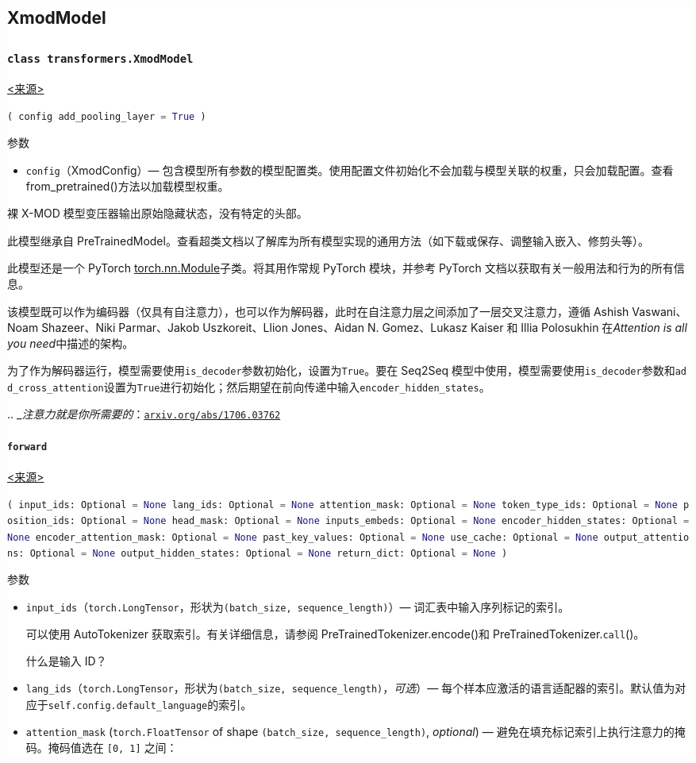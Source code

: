 ## XmodModel

### `class transformers.XmodModel`

[<来源>](https://github.com/huggingface/transformers/blob/v4.37.2/src/transformers/models/xmod/modeling_xmod.py#L776)

```py
( config add_pooling_layer = True )
```

参数

+   `config`（XmodConfig）— 包含模型所有参数的模型配置类。使用配置文件初始化不会加载与模型关联的权重，只会加载配置。查看 from_pretrained()方法以加载模型权重。

裸 X-MOD 模型变压器输出原始隐藏状态，没有特定的头部。

此模型继承自 PreTrainedModel。查看超类文档以了解库为所有模型实现的通用方法（如下载或保存、调整输入嵌入、修剪头等）。

此模型还是一个 PyTorch [torch.nn.Module](https://pytorch.org/docs/stable/nn.html#torch.nn.Module)子类。将其用作常规 PyTorch 模块，并参考 PyTorch 文档以获取有关一般用法和行为的所有信息。

该模型既可以作为编码器（仅具有自注意力），也可以作为解码器，此时在自注意力层之间添加了一层交叉注意力，遵循 Ashish Vaswani、Noam Shazeer、Niki Parmar、Jakob Uszkoreit、Llion Jones、Aidan N. Gomez、Lukasz Kaiser 和 Illia Polosukhin 在*Attention is all you need*中描述的架构。

为了作为解码器运行，模型需要使用`is_decoder`参数初始化，设置为`True`。要在 Seq2Seq 模型中使用，模型需要使用`is_decoder`参数和`add_cross_attention`设置为`True`进行初始化；然后期望在前向传递中输入`encoder_hidden_states`。

.. _*注意力就是你所需要的*：[`arxiv.org/abs/1706.03762`](https://arxiv.org/abs/1706.03762)

#### `forward`

[<来源>](https://github.com/huggingface/transformers/blob/v4.37.2/src/transformers/models/xmod/modeling_xmod.py#L826)

```py
( input_ids: Optional = None lang_ids: Optional = None attention_mask: Optional = None token_type_ids: Optional = None position_ids: Optional = None head_mask: Optional = None inputs_embeds: Optional = None encoder_hidden_states: Optional = None encoder_attention_mask: Optional = None past_key_values: Optional = None use_cache: Optional = None output_attentions: Optional = None output_hidden_states: Optional = None return_dict: Optional = None )
```

参数

+   `input_ids`（`torch.LongTensor`，形状为`(batch_size, sequence_length)`）— 词汇表中输入序列标记的索引。

    可以使用 AutoTokenizer 获取索引。有关详细信息，请参阅 PreTrainedTokenizer.encode()和 PreTrainedTokenizer.`call`()。

    什么是输入 ID？

+   `lang_ids`（`torch.LongTensor`，形状为`(batch_size, sequence_length)`，*可选*）— 每个样本应激活的语言适配器的索引。默认值为对应于`self.config.default_language`的索引。

+   `attention_mask` (`torch.FloatTensor` of shape `(batch_size, sequence_length)`, *optional*) — 避免在填充标记索引上执行注意力的掩码。掩码值选在 `[0, 1]` 之间：
